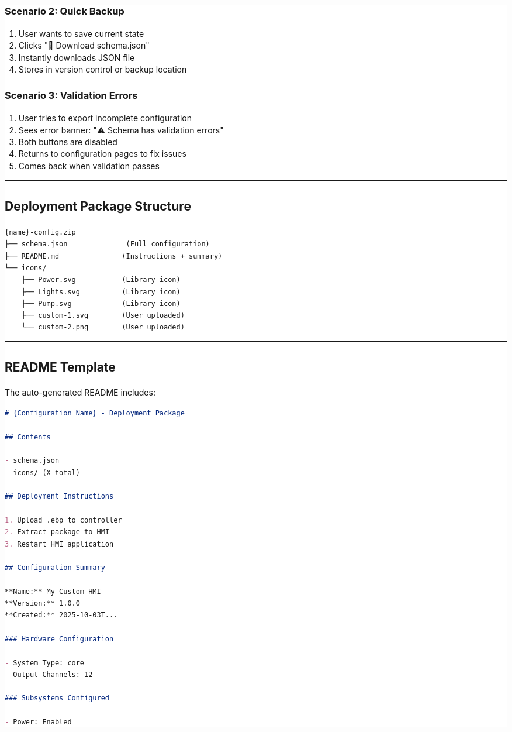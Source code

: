 ### Scenario 2: Quick Backup

1. User wants to save current state
2. Clicks "📄 Download schema.json"
3. Instantly downloads JSON file
4. Stores in version control or backup location

### Scenario 3: Validation Errors

1. User tries to export incomplete configuration
2. Sees error banner: "⚠️ Schema has validation errors"
3. Both buttons are disabled
4. Returns to configuration pages to fix issues
5. Comes back when validation passes

---

## Deployment Package Structure

```
{name}-config.zip
├── schema.json              (Full configuration)
├── README.md               (Instructions + summary)
└── icons/
    ├── Power.svg           (Library icon)
    ├── Lights.svg          (Library icon)
    ├── Pump.svg            (Library icon)
    ├── custom-1.svg        (User uploaded)
    └── custom-2.png        (User uploaded)
```

---

## README Template

The auto-generated README includes:

```markdown
# {Configuration Name} - Deployment Package

## Contents

- schema.json
- icons/ (X total)

## Deployment Instructions

1. Upload .ebp to controller
2. Extract package to HMI
3. Restart HMI application

## Configuration Summary

**Name:** My Custom HMI
**Version:** 1.0.0
**Created:** 2025-10-03T...

### Hardware Configuration

- System Type: core
- Output Channels: 12

### Subsystems Configured

- Power: Enabled
```